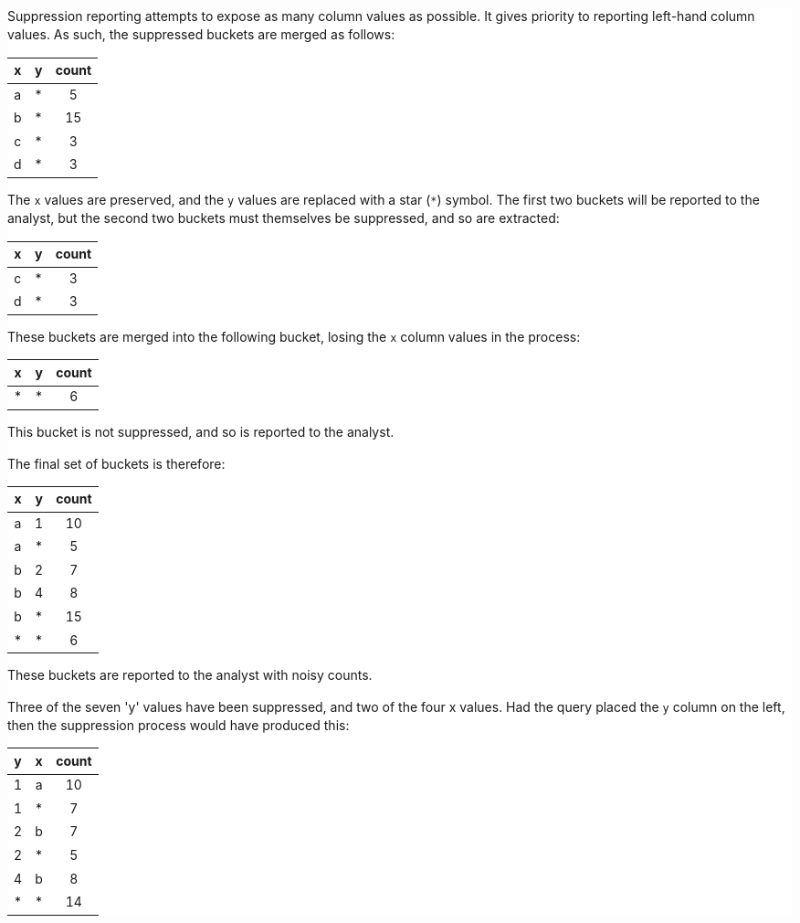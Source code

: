 Suppression reporting attempts to expose as many column values as possible. It gives priority to reporting left-hand column values. As such, the suppressed buckets are merged as follows:

|   x   |   y   | count |
| :---: | :---: | :---: |
|   a   |   *   |   5   |
|   b   |   *   |  15   |
|   c   |   *   |   3   |
|   d   |   *   |   3   |

The `x` values are preserved, and the `y` values are replaced with a star (`*`) symbol. The first two buckets will be reported to the analyst, but the second two buckets must themselves be suppressed, and so are extracted:

|   x   |   y   | count |
| :---: | :---: | :---: |
|   c   |   *   |   3   |
|   d   |   *   |   3   |

These buckets are merged into the following bucket, losing the `x` column values in the process:

|   x   |   y   | count |
| :---: | :---: | :---: |
|   *   |   *   |   6   |

This bucket is not suppressed, and so is reported to the analyst.

The final set of buckets is therefore:

|   x   |   y   | count |
| :---: | :---: | :---: |
|   a   |   1   |  10   |
|   a   |   *   |   5   |
|   b   |   2   |   7   |
|   b   |   4   |   8   |
|   b   |   *   |  15   |
|   *   |   *   |   6   |

These buckets are reported to the analyst with noisy counts.

Three of the seven 'y' values have been suppressed, and two of the four x values. Had the query placed the `y` column on the left, then the suppression process would have produced this:

|   y   |   x   | count |
| :---: | :---: | :---: |
|   1   |   a   |  10   |
|   1   |   *   |   7   |
|   2   |   b   |   7   |
|   2   |   *   |   5   |
|   4   |   b   |   8   |
|   *   |   *   |  14   |
